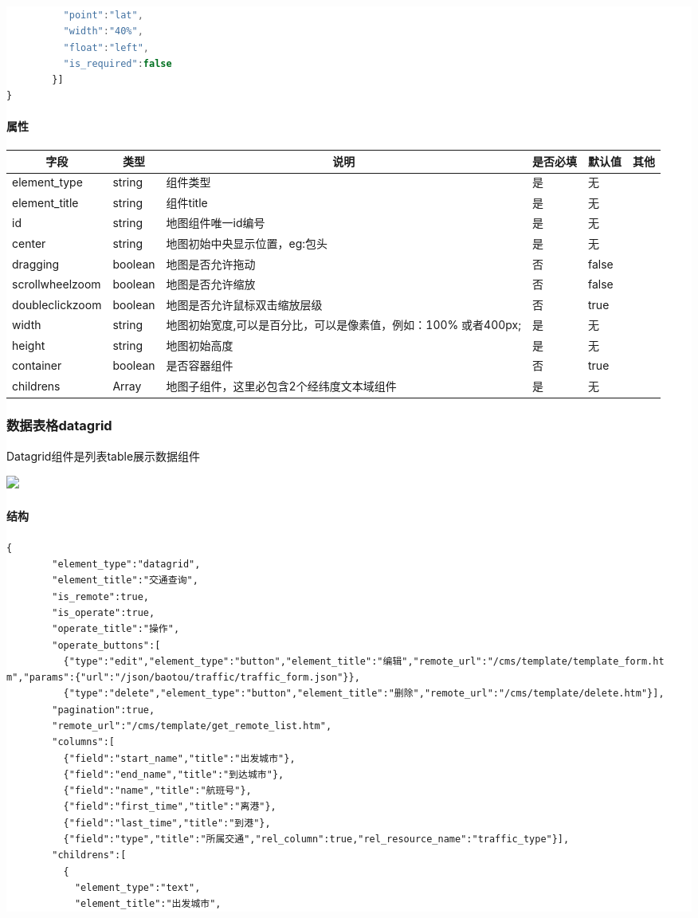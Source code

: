 ```javascript
          "point":"lat",
          "width":"40%",
          "float":"left",
          "is_required":false
        }]
}
```

#### 属性

| 字段              | 类型      | 说明                                    | 是否必填 | 默认值   | 其他   |
| --------------- | ------- | ------------------------------------- | ---- | ----- | ---- |
| element_type    | string  | 组件类型                                  | 是    | 无     |      |
| element_title   | string  | 组件title                               | 是    | 无     |      |
| id              | string  | 地图组件唯一id编号                            | 是    | 无     |      |
| center          | string  | 地图初始中央显示位置，eg:包头                      | 是    | 无     |      |
| dragging        | boolean | 地图是否允许拖动                              | 否    | false |      |
| scrollwheelzoom | boolean | 地图是否允许缩放                              | 否    | false |      |
| doubleclickzoom | boolean | 地图是否允许鼠标双击缩放层级                        | 否    | true  |      |
| width           | string  | 地图初始宽度,可以是百分比，可以是像素值，例如：100% 或者400px; | 是    | 无     |      |
| height          | string  | 地图初始高度                                | 是    | 无     |      |
| container       | boolean | 是否容器组件                                | 否    | true  |      |
| childrens       | Array   | 地图子组件，这里必包含2个经纬度文本域组件                 | 是    | 无     |      |

### 数据表格datagrid

Datagrid组件是列表table展示数据组件

![](datagrid.jpg)

#### 结构

```javas
{
        "element_type":"datagrid",
        "element_title":"交通查询",
        "is_remote":true,
        "is_operate":true,
        "operate_title":"操作",
        "operate_buttons":[
          {"type":"edit","element_type":"button","element_title":"编辑","remote_url":"/cms/template/template_form.htm","params":{"url":"/json/baotou/traffic/traffic_form.json"}},
          {"type":"delete","element_type":"button","element_title":"删除","remote_url":"/cms/template/delete.htm"}],
        "pagination":true,
        "remote_url":"/cms/template/get_remote_list.htm",
        "columns":[
          {"field":"start_name","title":"出发城市"},
          {"field":"end_name","title":"到达城市"},
          {"field":"name","title":"航班号"},
          {"field":"first_time","title":"离港"},
          {"field":"last_time","title":"到港"},
          {"field":"type","title":"所属交通","rel_column":true,"rel_resource_name":"traffic_type"}],
        "childrens":[
          {
            "element_type":"text",
            "element_title":"出发城市",
```